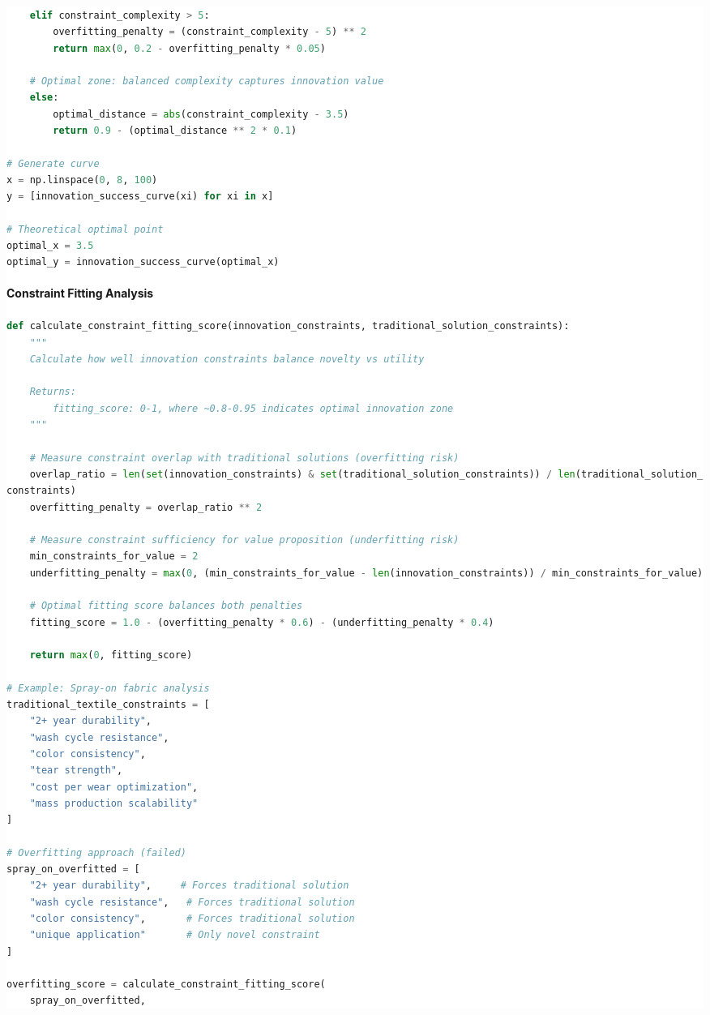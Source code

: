 ```python
    elif constraint_complexity > 5:
        overfitting_penalty = (constraint_complexity - 5) ** 2
        return max(0, 0.2 - overfitting_penalty * 0.05)
    
    # Optimal zone: balanced complexity captures innovation value
    else:
        optimal_distance = abs(constraint_complexity - 3.5)
        return 0.9 - (optimal_distance ** 2 * 0.1)

# Generate curve
x = np.linspace(0, 8, 100)
y = [innovation_success_curve(xi) for xi in x]

# Theoretical optimal point
optimal_x = 3.5
optimal_y = innovation_success_curve(optimal_x)
```

#### Constraint Fitting Analysis

```python
def calculate_constraint_fitting_score(innovation_constraints, traditional_solution_constraints):
    """
    Calculate how well innovation constraints balance novelty vs utility
    
    Returns:
        fitting_score: 0-1, where ~0.8-0.95 indicates optimal innovation zone
    """
    
    # Measure constraint overlap with traditional solutions (overfitting risk)
    overlap_ratio = len(set(innovation_constraints) & set(traditional_solution_constraints)) / len(traditional_solution_constraints)
    overfitting_penalty = overlap_ratio ** 2
    
    # Measure constraint sufficiency for value proposition (underfitting risk)  
    min_constraints_for_value = 2
    underfitting_penalty = max(0, (min_constraints_for_value - len(innovation_constraints)) / min_constraints_for_value)
    
    # Optimal fitting score balances both penalties
    fitting_score = 1.0 - (overfitting_penalty * 0.6) - (underfitting_penalty * 0.4)
    
    return max(0, fitting_score)

# Example: Spray-on fabric analysis
traditional_textile_constraints = [
    "2+ year durability", 
    "wash cycle resistance", 
    "color consistency",
    "tear strength",
    "cost per wear optimization",
    "mass production scalability"
]

# Overfitting approach (failed)
spray_on_overfitted = [
    "2+ year durability",     # Forces traditional solution
    "wash cycle resistance",   # Forces traditional solution  
    "color consistency",       # Forces traditional solution
    "unique application"       # Only novel constraint
]

overfitting_score = calculate_constraint_fitting_score(
    spray_on_overfitted, 
```